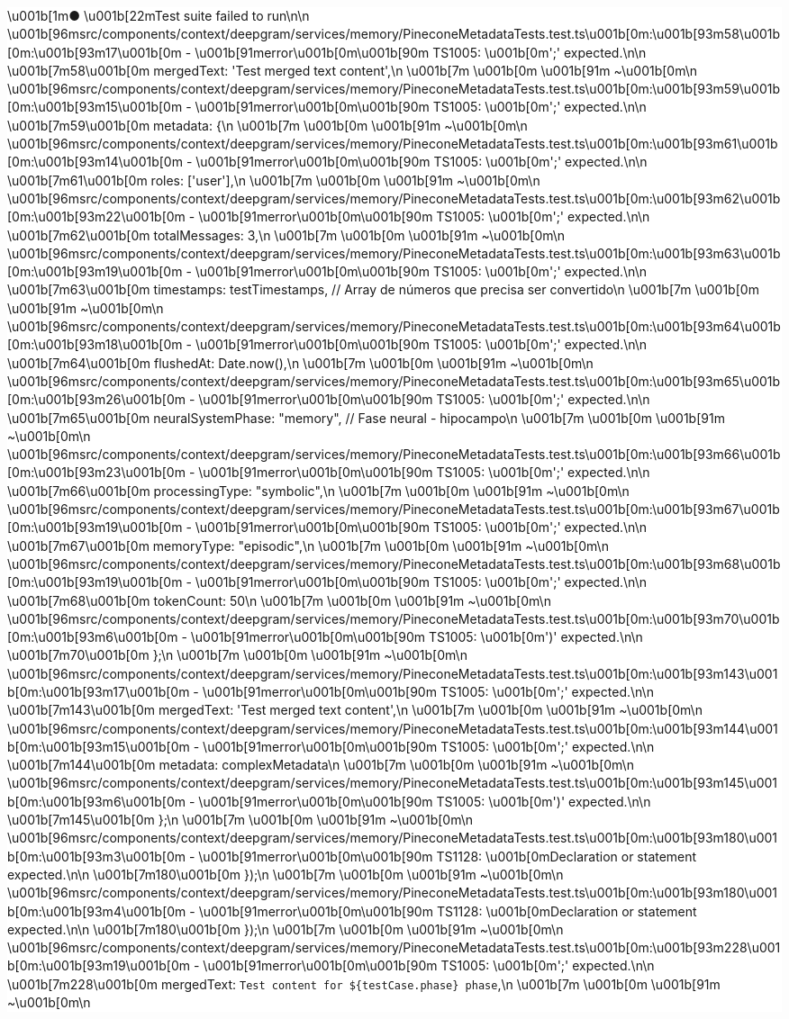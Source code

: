 \u001b[1m● \u001b[22mTest suite failed to run\n\n    \u001b[96msrc/components/context/deepgram/services/memory/PineconeMetadataTests.test.ts\u001b[0m:\u001b[93m58\u001b[0m:\u001b[93m17\u001b[0m - \u001b[91merror\u001b[0m\u001b[90m TS1005: \u001b[0m';' expected.\n\n    \u001b[7m58\u001b[0m       mergedText: 'Test merged text content',\n    \u001b[7m  \u001b[0m \u001b[91m                ~\u001b[0m\n    \u001b[96msrc/components/context/deepgram/services/memory/PineconeMetadataTests.test.ts\u001b[0m:\u001b[93m59\u001b[0m:\u001b[93m15\u001b[0m - \u001b[91merror\u001b[0m\u001b[90m TS1005: \u001b[0m';' expected.\n\n    \u001b[7m59\u001b[0m       metadata: {\n    \u001b[7m  \u001b[0m \u001b[91m              ~\u001b[0m\n    \u001b[96msrc/components/context/deepgram/services/memory/PineconeMetadataTests.test.ts\u001b[0m:\u001b[93m61\u001b[0m:\u001b[93m14\u001b[0m - \u001b[91merror\u001b[0m\u001b[90m TS1005: \u001b[0m';' expected.\n\n    \u001b[7m61\u001b[0m         roles: ['user'],\n    \u001b[7m  \u001b[0m \u001b[91m             ~\u001b[0m\n    \u001b[96msrc/components/context/deepgram/services/memory/PineconeMetadataTests.test.ts\u001b[0m:\u001b[93m62\u001b[0m:\u001b[93m22\u001b[0m - \u001b[91merror\u001b[0m\u001b[90m TS1005: \u001b[0m';' expected.\n\n    \u001b[7m62\u001b[0m         totalMessages: 3,\n    \u001b[7m  \u001b[0m \u001b[91m                     ~\u001b[0m\n    \u001b[96msrc/components/context/deepgram/services/memory/PineconeMetadataTests.test.ts\u001b[0m:\u001b[93m63\u001b[0m:\u001b[93m19\u001b[0m - \u001b[91merror\u001b[0m\u001b[90m TS1005: \u001b[0m';' expected.\n\n    \u001b[7m63\u001b[0m         timestamps: testTimestamps, // Array de números que precisa ser convertido\n    \u001b[7m  \u001b[0m \u001b[91m                  ~\u001b[0m\n    \u001b[96msrc/components/context/deepgram/services/memory/PineconeMetadataTests.test.ts\u001b[0m:\u001b[93m64\u001b[0m:\u001b[93m18\u001b[0m - \u001b[91merror\u001b[0m\u001b[90m TS1005: \u001b[0m';' expected.\n\n    \u001b[7m64\u001b[0m         flushedAt: Date.now(),\n    \u001b[7m  \u001b[0m \u001b[91m                 ~\u001b[0m\n    \u001b[96msrc/components/context/deepgram/services/memory/PineconeMetadataTests.test.ts\u001b[0m:\u001b[93m65\u001b[0m:\u001b[93m26\u001b[0m - \u001b[91merror\u001b[0m\u001b[90m TS1005: \u001b[0m';' expected.\n\n    \u001b[7m65\u001b[0m         neuralSystemPhase: \"memory\", // Fase neural - hipocampo\n    \u001b[7m  \u001b[0m \u001b[91m                         ~\u001b[0m\n    \u001b[96msrc/components/context/deepgram/services/memory/PineconeMetadataTests.test.ts\u001b[0m:\u001b[93m66\u001b[0m:\u001b[93m23\u001b[0m - \u001b[91merror\u001b[0m\u001b[90m TS1005: \u001b[0m';' expected.\n\n    \u001b[7m66\u001b[0m         processingType: \"symbolic\",\n    \u001b[7m  \u001b[0m \u001b[91m                      ~\u001b[0m\n    \u001b[96msrc/components/context/deepgram/services/memory/PineconeMetadataTests.test.ts\u001b[0m:\u001b[93m67\u001b[0m:\u001b[93m19\u001b[0m - \u001b[91merror\u001b[0m\u001b[90m TS1005: \u001b[0m';' expected.\n\n    \u001b[7m67\u001b[0m         memoryType: \"episodic\",\n    \u001b[7m  \u001b[0m \u001b[91m                  ~\u001b[0m\n    \u001b[96msrc/components/context/deepgram/services/memory/PineconeMetadataTests.test.ts\u001b[0m:\u001b[93m68\u001b[0m:\u001b[93m19\u001b[0m - \u001b[91merror\u001b[0m\u001b[90m TS1005: \u001b[0m';' expected.\n\n    \u001b[7m68\u001b[0m         tokenCount: 50\n    \u001b[7m  \u001b[0m \u001b[91m                  ~\u001b[0m\n    \u001b[96msrc/components/context/deepgram/services/memory/PineconeMetadataTests.test.ts\u001b[0m:\u001b[93m70\u001b[0m:\u001b[93m6\u001b[0m - \u001b[91merror\u001b[0m\u001b[90m TS1005: \u001b[0m')' expected.\n\n    \u001b[7m70\u001b[0m     };\n    \u001b[7m  \u001b[0m \u001b[91m     ~\u001b[0m\n    \u001b[96msrc/components/context/deepgram/services/memory/PineconeMetadataTests.test.ts\u001b[0m:\u001b[93m143\u001b[0m:\u001b[93m17\u001b[0m - \u001b[91merror\u001b[0m\u001b[90m TS1005: \u001b[0m';' expected.\n\n    \u001b[7m143\u001b[0m       mergedText: 'Test merged text content',\n    \u001b[7m   \u001b[0m \u001b[91m                ~\u001b[0m\n    \u001b[96msrc/components/context/deepgram/services/memory/PineconeMetadataTests.test.ts\u001b[0m:\u001b[93m144\u001b[0m:\u001b[93m15\u001b[0m - \u001b[91merror\u001b[0m\u001b[90m TS1005: \u001b[0m';' expected.\n\n    \u001b[7m144\u001b[0m       metadata: complexMetadata\n    \u001b[7m   \u001b[0m \u001b[91m              ~\u001b[0m\n    \u001b[96msrc/components/context/deepgram/services/memory/PineconeMetadataTests.test.ts\u001b[0m:\u001b[93m145\u001b[0m:\u001b[93m6\u001b[0m - \u001b[91merror\u001b[0m\u001b[90m TS1005: \u001b[0m')' expected.\n\n    \u001b[7m145\u001b[0m     };\n    \u001b[7m   \u001b[0m \u001b[91m     ~\u001b[0m\n    \u001b[96msrc/components/context/deepgram/services/memory/PineconeMetadataTests.test.ts\u001b[0m:\u001b[93m180\u001b[0m:\u001b[93m3\u001b[0m - \u001b[91merror\u001b[0m\u001b[90m TS1128: \u001b[0mDeclaration or statement expected.\n\n    \u001b[7m180\u001b[0m   });\n    \u001b[7m   \u001b[0m \u001b[91m  ~\u001b[0m\n    \u001b[96msrc/components/context/deepgram/services/memory/PineconeMetadataTests.test.ts\u001b[0m:\u001b[93m180\u001b[0m:\u001b[93m4\u001b[0m - \u001b[91merror\u001b[0m\u001b[90m TS1128: \u001b[0mDeclaration or statement expected.\n\n    \u001b[7m180\u001b[0m   });\n    \u001b[7m   \u001b[0m \u001b[91m   ~\u001b[0m\n    \u001b[96msrc/components/context/deepgram/services/memory/PineconeMetadataTests.test.ts\u001b[0m:\u001b[93m228\u001b[0m:\u001b[93m19\u001b[0m - \u001b[91merror\u001b[0m\u001b[90m TS1005: \u001b[0m';' expected.\n\n    \u001b[7m228\u001b[0m         mergedText: `Test content for ${testCase.phase} phase`,\n    \u001b[7m   \u001b[0m \u001b[91m                  ~\u001b[0m\n